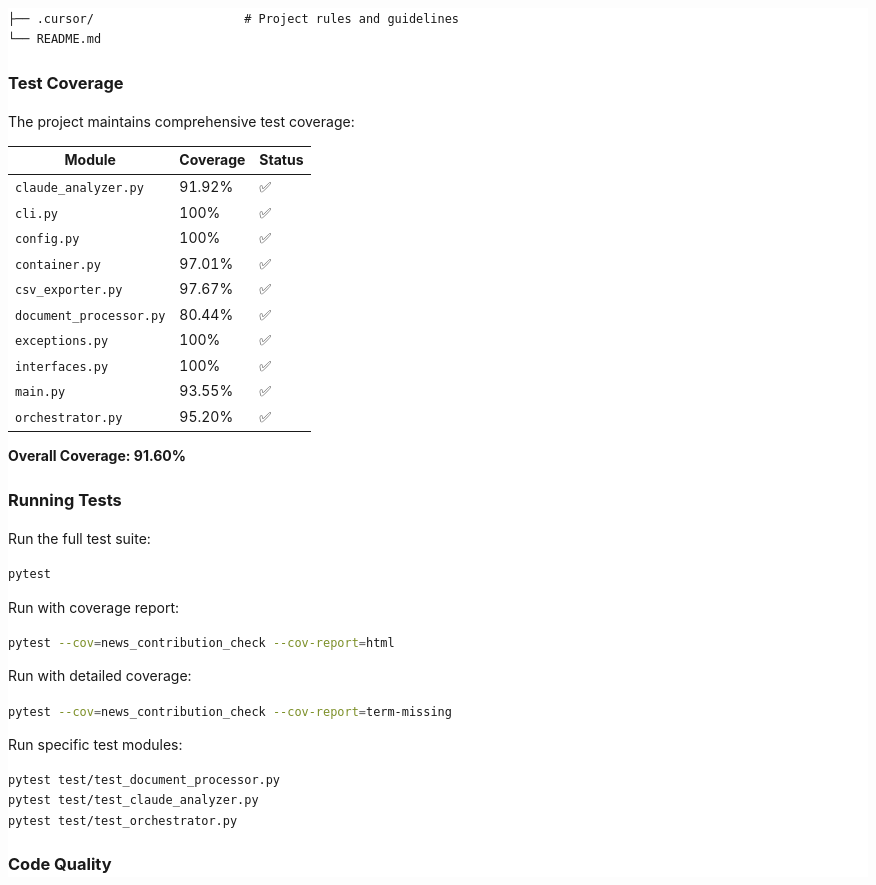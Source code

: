 ```
├── .cursor/                     # Project rules and guidelines
└── README.md
```

### Test Coverage

The project maintains comprehensive test coverage:

| Module | Coverage | Status |
|--------|----------|--------|
| `claude_analyzer.py` | 91.92% | ✅ |
| `cli.py` | 100% | ✅ |
| `config.py` | 100% | ✅ |
| `container.py` | 97.01% | ✅ |
| `csv_exporter.py` | 97.67% | ✅ |
| `document_processor.py` | 80.44% | ✅ |
| `exceptions.py` | 100% | ✅ |
| `interfaces.py` | 100% | ✅ |
| `main.py` | 93.55% | ✅ |
| `orchestrator.py` | 95.20% | ✅ |

**Overall Coverage: 91.60%**

### Running Tests

Run the full test suite:
```bash
pytest
```

Run with coverage report:
```bash
pytest --cov=news_contribution_check --cov-report=html
```

Run with detailed coverage:
```bash
pytest --cov=news_contribution_check --cov-report=term-missing
```

Run specific test modules:
```bash
pytest test/test_document_processor.py
pytest test/test_claude_analyzer.py
pytest test/test_orchestrator.py
```

### Code Quality
